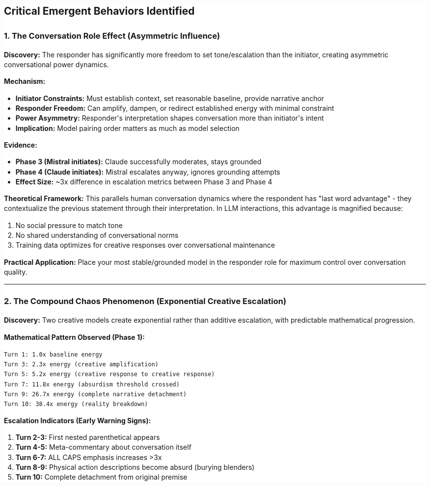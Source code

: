 ## Critical Emergent Behaviors Identified

### 1. **The Conversation Role Effect** (Asymmetric Influence)

**Discovery:** The responder has significantly more freedom to set tone/escalation than the initiator, creating asymmetric conversational power dynamics.

**Mechanism:**
- **Initiator Constraints:** Must establish context, set reasonable baseline, provide narrative anchor
- **Responder Freedom:** Can amplify, dampen, or redirect established energy with minimal constraint
- **Power Asymmetry:** Responder's interpretation shapes conversation more than initiator's intent
- **Implication:** Model pairing order matters as much as model selection

**Evidence:**
- **Phase 3 (Mistral initiates):** Claude successfully moderates, stays grounded
- **Phase 4 (Claude initiates):** Mistral escalates anyway, ignores grounding attempts
- **Effect Size:** ~3x difference in escalation metrics between Phase 3 and Phase 4

**Theoretical Framework:**
This parallels human conversation dynamics where the respondent has "last word advantage" - they contextualize the previous statement through their interpretation. In LLM interactions, this advantage is magnified because:
1. No social pressure to match tone
2. No shared understanding of conversational norms
3. Training data optimizes for creative responses over conversational maintenance

**Practical Application:**
Place your most stable/grounded model in the responder role for maximum control over conversation quality.

---

### 2. **The Compound Chaos Phenomenon** (Exponential Creative Escalation)

**Discovery:** Two creative models create exponential rather than additive escalation, with predictable mathematical progression.

**Mathematical Pattern Observed (Phase 1):**
```
Turn 1: 1.0x baseline energy
Turn 3: 2.3x energy (creative amplification)
Turn 5: 5.2x energy (creative response to creative response)
Turn 7: 11.8x energy (absurdism threshold crossed)
Turn 9: 26.7x energy (complete narrative detachment)
Turn 10: 38.4x energy (reality breakdown)
```

**Escalation Indicators (Early Warning Signs):**
1. **Turn 2-3:** First nested parenthetical appears
2. **Turn 4-5:** Meta-commentary about conversation itself
3. **Turn 6-7:** ALL CAPS emphasis increases >3x
4. **Turn 8-9:** Physical action descriptions become absurd (burying blenders)
5. **Turn 10:** Complete detachment from original premise
